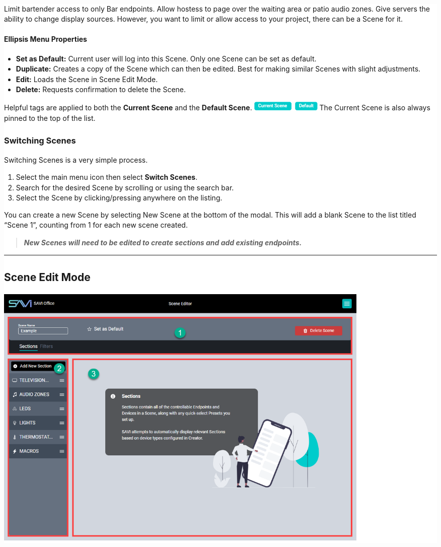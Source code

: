 Limit bartender access to only Bar endpoints. Allow hostess to page over the waiting area or patio audio zones. Give servers the ability to change display sources. However, you want to limit or allow access to your project, there can be a Scene for it.

#### Ellipsis Menu Properties

* **Set as Default:** Current user will log into this Scene. Only one Scene can be set as default.
* **Duplicate:** Creates a copy of the Scene which can then be edited. Best for making similar Scenes with slight adjustments.
* **Edit:** Loads the Scene in Scene Edit Mode.
*  **Delete:** Requests confirmation to delete the Scene.

Helpful tags are applied to both the **Current Scene** and the **Default Scene**. [![Facility View current and default scene buttons](../../../Assets/Knowledge-Base/User-Interface/Facility/current-scene-default.png)](../../../Assets/Knowledge-Base/User-Interface/Facility/current-scene-default.png)
The Current Scene is also always pinned to the top of the list.

### Switching Scenes
Switching Scenes is a very simple process.

1. Select the main menu icon then select **Switch Scenes**.
2. Search for the desired Scene by scrolling or using the search bar.
3. Select the Scene by clicking/pressing anywhere on the listing.

You can create a new Scene by selecting New Scene at the bottom of the modal. This will add a blank Scene to the list titled “Scene 1”, counting from 1 for each new scene created.

>***New Scenes will need to be edited to create sections and add existing endpoints.***

--------

## Scene Edit Mode
<a href="../../../Assets/Knowledge-Base/User-Interface/Facility/Scene-Editor/scene-editor-overview.png">
  <img src="../../../Assets/Knowledge-Base/User-Interface/Facility/Scene-Editor/scene-editor-overview.png" alt="Scene Editor Overview" width="700" height="">